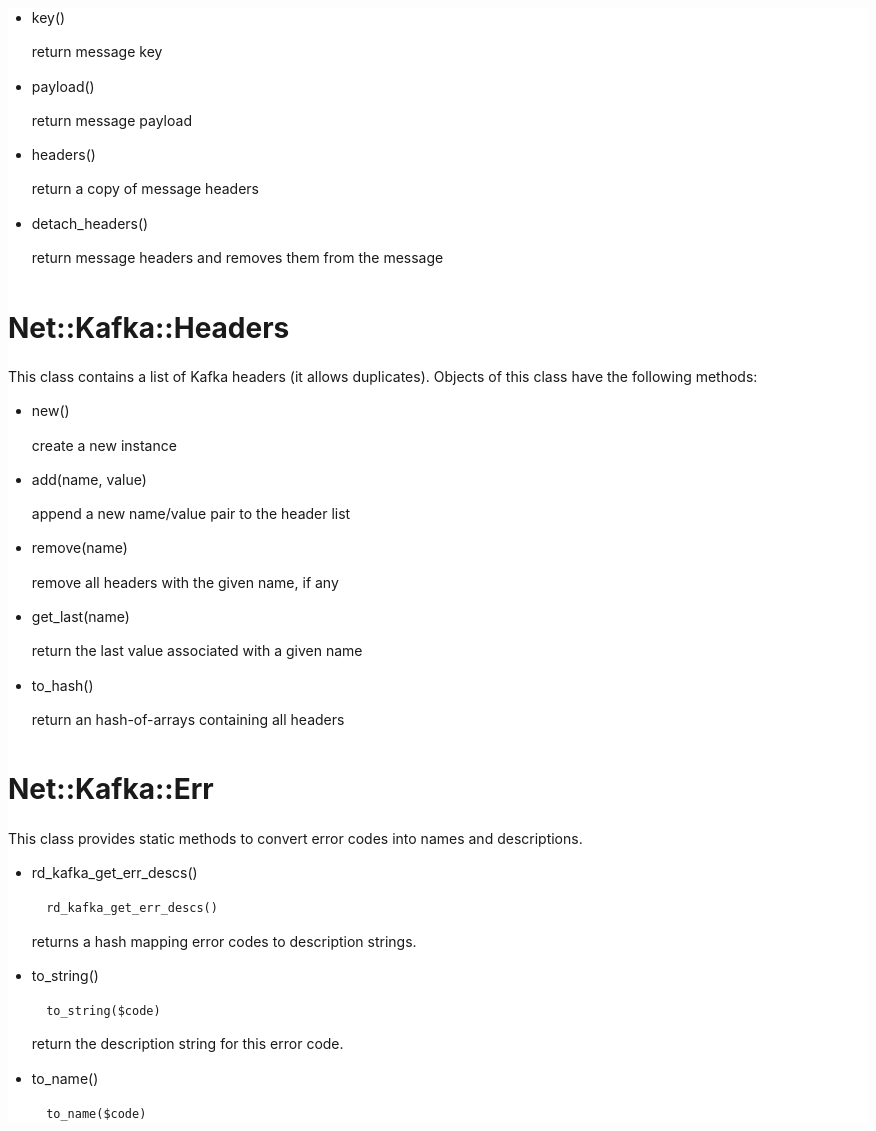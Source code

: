- key()

    return message key

- payload()

    return message payload

- headers()

    return a copy of message headers

- detach\_headers()

    return message headers and removes them from the message

# Net::Kafka::Headers

This class contains a list of Kafka headers (it allows duplicates).
Objects of this class have the following methods:

- new()

    create a new instance

- add(name, value)

    append a new name/value pair to the header list

- remove(name)

    remove all headers with the given name, if any

- get\_last(name)

    return the last value associated with a given name

- to\_hash()

    return an hash-of-arrays containing all headers

# Net::Kafka::Err

This class provides static methods to convert error codes into names
and descriptions.

- rd\_kafka\_get\_err\_descs()

        rd_kafka_get_err_descs()

    returns a hash mapping error codes to description strings.

- to\_string()

        to_string($code)

    return the description string for this error code.

- to\_name()

        to_name($code)
